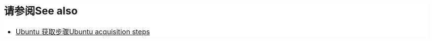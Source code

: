 ## <a name="see-also"></a><span data-ttu-id="c6a29-193">请参阅</span><span class="sxs-lookup"><span data-stu-id="c6a29-193">See also</span></span>

* [<span data-ttu-id="c6a29-194">Ubuntu 获取步骤</span><span class="sxs-lookup"><span data-stu-id="c6a29-194">Ubuntu acquisition steps</span></span>](https://www.microsoft.com/net/core#linuxubuntu)
